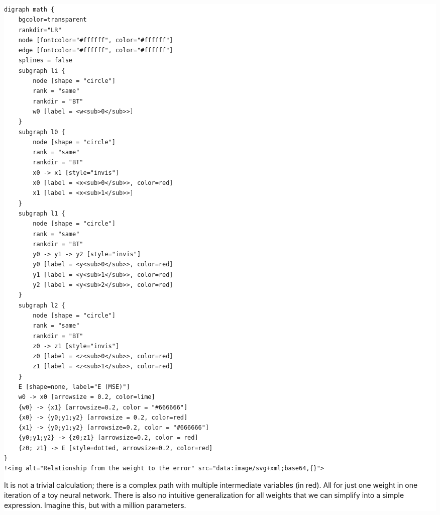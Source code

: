 ```!dot -Tsvg | base64 -w0
digraph math {
    bgcolor=transparent
    rankdir="LR"
    node [fontcolor="#ffffff", color="#ffffff"]
    edge [fontcolor="#ffffff", color="#ffffff"]
	splines = false
	subgraph li {
		node [shape = "circle"]
		rank = "same"
		rankdir = "BT"
		w0 [label = <w<sub>0</sub>>]
	}
	subgraph l0 {
		node [shape = "circle"]
		rank = "same"
		rankdir = "BT"
		x0 -> x1 [style="invis"]
		x0 [label = <x<sub>0</sub>>, color=red]
		x1 [label = <x<sub>1</sub>>]
	}
	subgraph l1 {
		node [shape = "circle"]
		rank = "same"
		rankdir = "BT"
		y0 -> y1 -> y2 [style="invis"]
		y0 [label = <y<sub>0</sub>>, color=red]
		y1 [label = <y<sub>1</sub>>, color=red]
		y2 [label = <y<sub>2</sub>>, color=red]
	}
	subgraph l2 {
		node [shape = "circle"]
		rank = "same"
		rankdir = "BT"
		z0 -> z1 [style="invis"]
		z0 [label = <z<sub>0</sub>>, color=red]
		z1 [label = <z<sub>1</sub>>, color=red]
	}
    E [shape=none, label="E (MSE)"]
    w0 -> x0 [arrowsize = 0.2, color=lime]
    {w0} -> {x1} [arrowsize=0.2, color = "#666666"]
    {x0} -> {y0;y1;y2} [arrowsize = 0.2, color=red]
    {x1} -> {y0;y1;y2} [arrowsize=0.2, color = "#666666"]
    {y0;y1;y2} -> {z0;z1} [arrowsize=0.2, color = red]
    {z0; z1} -> E [style=dotted, arrowsize=0.2, color=red]
}
!<img alt="Relationship from the weight to the error" src="data:image/svg+xml;base64,{}">
```

It is not a trivial calculation;
there is a complex path with multiple intermediate variables (in red).
All for just one weight in one iteration of a toy neural network.
There is also no intuitive generalization for all weights
that we can simplify into a simple expression.
Imagine this, but with a million parameters.
